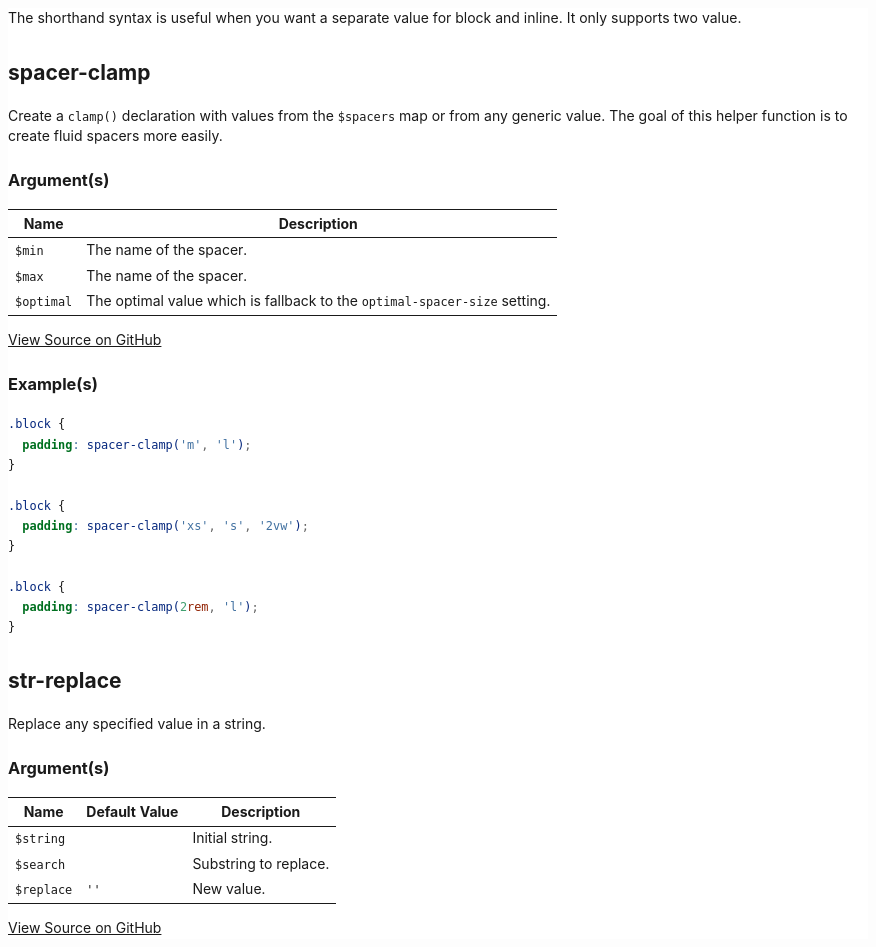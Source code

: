 The shorthand syntax is useful when you want a separate value for block and inline. It only supports two value.

## spacer-clamp

Create a `clamp()` declaration with values from the `$spacers` map or from any generic value. The goal of this helper function is to create fluid spacers more easily.

### Argument(s)

| Name              | Description                                                               |
|-------------------|---------------------------------------------------------------------------|
| `$min`            | The name of the spacer.                                                   |
| `$max`            | The name of the spacer.                                                   |
| `$optimal`        | The optimal value which is fallback to the `optimal-spacer-size` setting. |

[View Source on GitHub](https://github.com/conedevelopment/sprucecss/blob/main/scss/function/_spacer.scss#L13)

### Example(s)

```scss
.block {
  padding: spacer-clamp('m', 'l');
}

.block {
  padding: spacer-clamp('xs', 's', '2vw');
}

.block {
  padding: spacer-clamp(2rem, 'l');
}
```

## str-replace

Replace any specified value in a string.

### Argument(s)

| Name            | Default Value  | Description           |
| --------------- | -------------- | ----------------------|
| `$string`       |                | Initial string.       |
| `$search`       |                | Substring to replace. |
| `$replace`      | `''`           | New value.            |

[View Source on GitHub](https://github.com/conedevelopment/sprucecss/blob/main/scss/function/_utilities.scss#L9)
